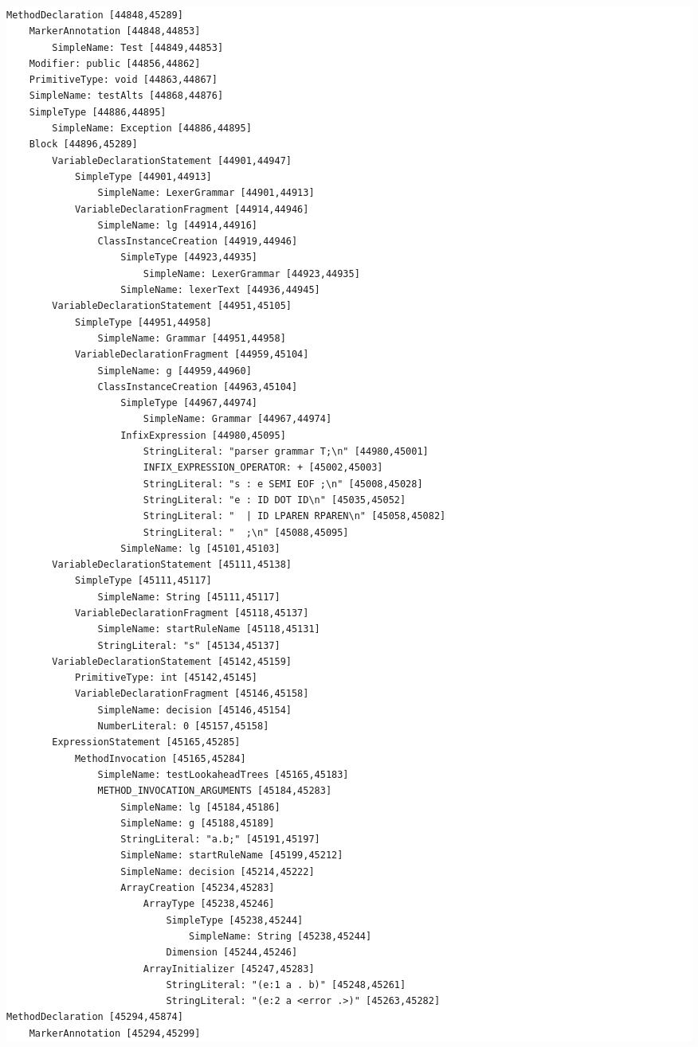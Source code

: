     MethodDeclaration [44848,45289]
        MarkerAnnotation [44848,44853]
            SimpleName: Test [44849,44853]
        Modifier: public [44856,44862]
        PrimitiveType: void [44863,44867]
        SimpleName: testAlts [44868,44876]
        SimpleType [44886,44895]
            SimpleName: Exception [44886,44895]
        Block [44896,45289]
            VariableDeclarationStatement [44901,44947]
                SimpleType [44901,44913]
                    SimpleName: LexerGrammar [44901,44913]
                VariableDeclarationFragment [44914,44946]
                    SimpleName: lg [44914,44916]
                    ClassInstanceCreation [44919,44946]
                        SimpleType [44923,44935]
                            SimpleName: LexerGrammar [44923,44935]
                        SimpleName: lexerText [44936,44945]
            VariableDeclarationStatement [44951,45105]
                SimpleType [44951,44958]
                    SimpleName: Grammar [44951,44958]
                VariableDeclarationFragment [44959,45104]
                    SimpleName: g [44959,44960]
                    ClassInstanceCreation [44963,45104]
                        SimpleType [44967,44974]
                            SimpleName: Grammar [44967,44974]
                        InfixExpression [44980,45095]
                            StringLiteral: "parser grammar T;\n" [44980,45001]
                            INFIX_EXPRESSION_OPERATOR: + [45002,45003]
                            StringLiteral: "s : e SEMI EOF ;\n" [45008,45028]
                            StringLiteral: "e : ID DOT ID\n" [45035,45052]
                            StringLiteral: "  | ID LPAREN RPAREN\n" [45058,45082]
                            StringLiteral: "  ;\n" [45088,45095]
                        SimpleName: lg [45101,45103]
            VariableDeclarationStatement [45111,45138]
                SimpleType [45111,45117]
                    SimpleName: String [45111,45117]
                VariableDeclarationFragment [45118,45137]
                    SimpleName: startRuleName [45118,45131]
                    StringLiteral: "s" [45134,45137]
            VariableDeclarationStatement [45142,45159]
                PrimitiveType: int [45142,45145]
                VariableDeclarationFragment [45146,45158]
                    SimpleName: decision [45146,45154]
                    NumberLiteral: 0 [45157,45158]
            ExpressionStatement [45165,45285]
                MethodInvocation [45165,45284]
                    SimpleName: testLookaheadTrees [45165,45183]
                    METHOD_INVOCATION_ARGUMENTS [45184,45283]
                        SimpleName: lg [45184,45186]
                        SimpleName: g [45188,45189]
                        StringLiteral: "a.b;" [45191,45197]
                        SimpleName: startRuleName [45199,45212]
                        SimpleName: decision [45214,45222]
                        ArrayCreation [45234,45283]
                            ArrayType [45238,45246]
                                SimpleType [45238,45244]
                                    SimpleName: String [45238,45244]
                                Dimension [45244,45246]
                            ArrayInitializer [45247,45283]
                                StringLiteral: "(e:1 a . b)" [45248,45261]
                                StringLiteral: "(e:2 a <error .>)" [45263,45282]
    MethodDeclaration [45294,45874]
        MarkerAnnotation [45294,45299]